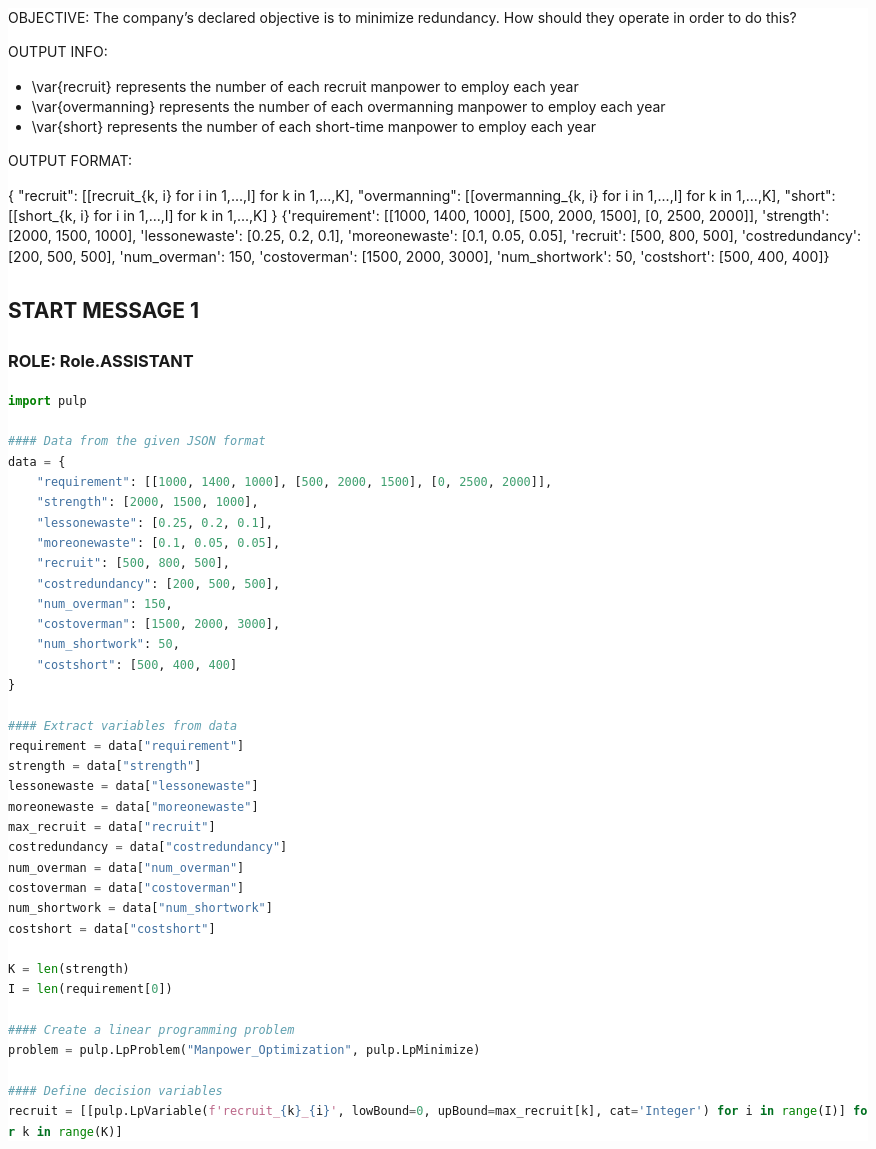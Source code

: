 
OBJECTIVE: The company’s declared objective is to minimize redundancy. How should they operate in order to do this?

OUTPUT INFO:

- \var{recruit} represents the number of each recruit manpower to employ each year
- \var{overmanning} represents the number of each overmanning manpower to employ each year
- \var{short} represents the number of each short-time manpower to employ each year

OUTPUT FORMAT:

{
    "recruit": [[recruit_{k, i} for i in 1,...,I] for k in 1,...,K],
    "overmanning": [[overmanning_{k, i} for i in 1,...,I] for k in 1,...,K],
    "short": [[short_{k, i} for i in 1,...,I] for k in 1,...,K]
}
</DESCRIPTION>
<DATA>
{'requirement': [[1000, 1400, 1000], [500, 2000, 1500], [0, 2500, 2000]], 'strength': [2000, 1500, 1000], 'lessonewaste': [0.25, 0.2, 0.1], 'moreonewaste': [0.1, 0.05, 0.05], 'recruit': [500, 800, 500], 'costredundancy': [200, 500, 500], 'num_overman': 150, 'costoverman': [1500, 2000, 3000], 'num_shortwork': 50, 'costshort': [500, 400, 400]}</DATA>


## START MESSAGE 1 
### ROLE: Role.ASSISTANT
```python
import pulp

#### Data from the given JSON format
data = {
    "requirement": [[1000, 1400, 1000], [500, 2000, 1500], [0, 2500, 2000]],
    "strength": [2000, 1500, 1000],
    "lessonewaste": [0.25, 0.2, 0.1],
    "moreonewaste": [0.1, 0.05, 0.05],
    "recruit": [500, 800, 500],
    "costredundancy": [200, 500, 500],
    "num_overman": 150,
    "costoverman": [1500, 2000, 3000],
    "num_shortwork": 50,
    "costshort": [500, 400, 400]
}

#### Extract variables from data
requirement = data["requirement"]
strength = data["strength"]
lessonewaste = data["lessonewaste"]
moreonewaste = data["moreonewaste"]
max_recruit = data["recruit"]
costredundancy = data["costredundancy"]
num_overman = data["num_overman"]
costoverman = data["costoverman"]
num_shortwork = data["num_shortwork"]
costshort = data["costshort"]

K = len(strength)
I = len(requirement[0])

#### Create a linear programming problem
problem = pulp.LpProblem("Manpower_Optimization", pulp.LpMinimize)

#### Define decision variables
recruit = [[pulp.LpVariable(f'recruit_{k}_{i}', lowBound=0, upBound=max_recruit[k], cat='Integer') for i in range(I)] for k in range(K)]
```